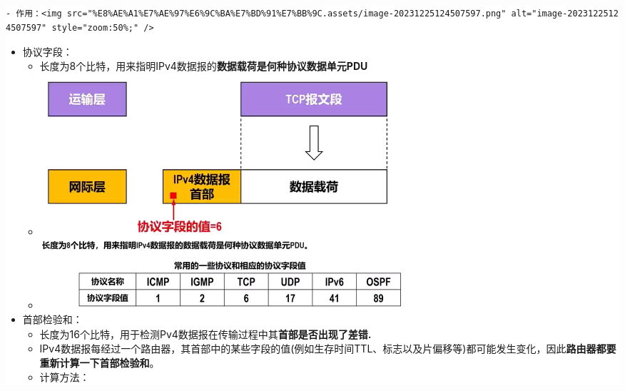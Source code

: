     - 作用：<img src="%E8%AE%A1%E7%AE%97%E6%9C%BA%E7%BD%91%E7%BB%9C.assets/image-20231225124507597.png" alt="image-20231225124507597" style="zoom:50%;" />
- 协议字段：
    - 长度为8个比特，用来指明IPv4数据报的**数据载荷是何种协议数据单元PDU**
    - <img src="%E8%AE%A1%E7%AE%97%E6%9C%BA%E7%BD%91%E7%BB%9C.assets/image-20231225124622117.png" alt="image-20231225124622117" style="zoom:50%;" />
    - <img src="%E8%AE%A1%E7%AE%97%E6%9C%BA%E7%BD%91%E7%BB%9C.assets/image-20231225124635294.png" alt="image-20231225124635294" style="zoom:50%;" />
- 首部检验和：
    - 长度为16个比特，用于检测Pv4数据报在传输过程中其**首部是否出现了差错.**
    - IPv4数据报每经过一个路由器，其首部中的某些字段的值(例如生存时间TTL、标志以及片偏移等)都可能发生变化，因此**路由器都要重新计算一下首部检验和**。
    - 计算方法：